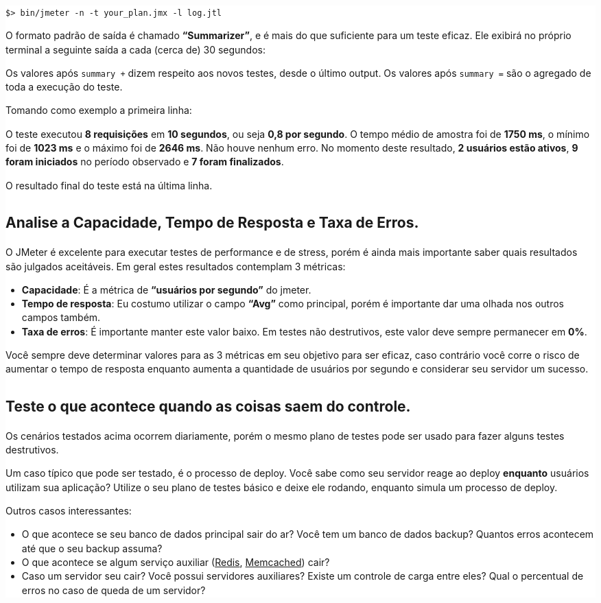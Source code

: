     $> bin/jmeter -n -t your_plan.jmx -l log.jtl

O formato padrão de saída é chamado **“Summarizer”**, e é mais do que suficiente
para um teste eficaz. Ele exibirá no próprio terminal a seguinte saída a cada
(cerca de) 30 segundos:

<script src="https://gist.github.com/jaisonerick/51620d4f5062d18cd045.js"></script>

Os valores após `summary +` dizem respeito aos novos testes, desde o último
output. Os valores após `summary =` são o agregado de toda a execução do teste.

Tomando como exemplo a primeira linha:

<script src="https://gist.github.com/jaisonerick/eb343d8dc2dc5dd17719.js"></script>

O teste executou **8 requisições** em **10 segundos**, ou seja **0,8 por
segundo**. O tempo médio de amostra foi de **1750 ms**, o mínimo foi de **1023
ms** e o máximo foi de **2646 ms**. Não houve nenhum erro. No momento deste
resultado, **2 usuários estão ativos**, **9 foram iniciados** no período
observado e **7 foram finalizados**.

O resultado final do teste está na última linha.

## Analise a Capacidade, Tempo de Resposta e Taxa de Erros.

O JMeter é excelente para executar testes de performance e de stress, porém é
ainda mais importante saber quais resultados são julgados aceitáveis. Em geral
estes resultados contemplam 3 métricas:

- **Capacidade**: É a métrica de **“usuários por segundo”** do jmeter.
- **Tempo de resposta**: Eu costumo utilizar o campo **“Avg”** como principal,
  porém é importante dar uma olhada nos outros campos também.
- **Taxa de erros**: É importante manter este valor baixo. Em testes não
  destrutivos, este valor deve sempre permanecer em **0%**.

Você sempre deve determinar valores para as 3 métricas em seu objetivo para ser
eficaz, caso contrário você corre o risco de aumentar o tempo de resposta
enquanto aumenta a quantidade de usuários por segundo e considerar seu servidor
um sucesso.

## Teste o que acontece quando as coisas saem do controle.

Os cenários testados acima ocorrem diariamente, porém o mesmo plano de testes
pode ser usado para fazer alguns testes destrutivos.

Um caso típico que pode ser testado, é o processo de deploy. Você sabe como seu
servidor reage ao deploy **enquanto** usuários utilizam sua aplicação? Utilize o
seu plano de testes básico e deixe ele rodando, enquanto simula um processo de
deploy.

Outros casos interessantes:

- O que acontece se seu banco de dados principal sair do ar? Você tem um banco
  de dados backup? Quantos erros acontecem até que o seu backup assuma?
- O que acontece se algum serviço auxiliar ([Redis](http://redis.io/),
  [Memcached](http://memcached.org/)) cair?
- Caso um servidor seu cair? Você possui servidores auxiliares? Existe um
  controle de carga entre eles? Qual o percentual de erros no caso de queda de
um servidor?
